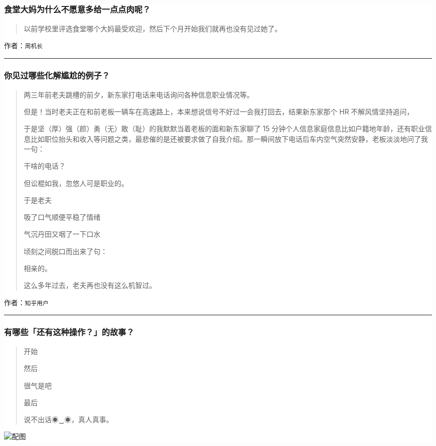 
### 食堂大妈为什么不愿意多给一点点肉呢？

> 以前学校里评选食堂哪个大妈最受欢迎，然后下个月开始我们就再也没有见过她了。


作者：`周机长`

---

### 你见过哪些化解尴尬的例子？

> 两三年前老夫跳槽的前夕，新东家打电话来电话询问各种信息职业情况等。
> 
> 但是！当时老夫正在和前老板一辆车在高速路上，本来想说信号不好过一会我打回去，结果新东家那个 HR 不解风情坚持追问，
> 
> 于是坚（厚）强（颜）勇（无）敢（耻）的我默默当着老板的面和新东家聊了 15 分钟个人信息家庭信息比如户籍地年龄，还有职业信息比如职位抬头和收入等问题之类，最悲催的是还被要求做了自我介绍。那一瞬间放下电话后车内空气突然安静，老板淡淡地问了我一句：
> 
> 干啥的电话？
> 
> 但讼棍如我，忽悠人可是职业的。
> 
> 于是老夫
> 
> 吸了口气顺便平稳了情绪
> 
> 气沉丹田又咽了一下口水
> 
> 顷刻之间脱口而出来了句：
> 
> 相亲的。
> 
> 这么多年过去，老夫再也没有这么机智过。


作者：`知乎用户`

---

### 有哪些「还有这种操作？」的故事？

> 开始
> 
> 然后
> 
> 很气是吧
> 
> 最后
> 
> 说不出话◉‿◉，真人真事。



![配图](http://pic1.zhimg.com/70/v2-b5c40aa62d17faee2e231a582f2190f8_b.jpg)
